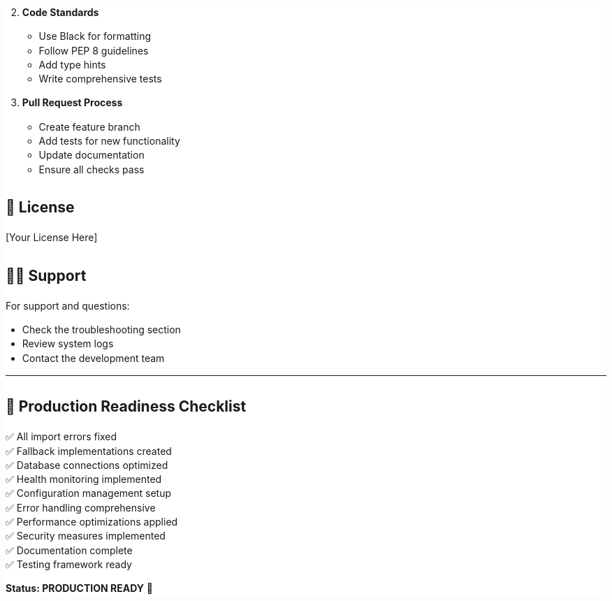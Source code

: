 2. **Code Standards**
   - Use Black for formatting
   - Follow PEP 8 guidelines
   - Add type hints
   - Write comprehensive tests

3. **Pull Request Process**
   - Create feature branch
   - Add tests for new functionality
   - Update documentation
   - Ensure all checks pass

## 📄 License

[Your License Here]

## 🙋‍♂️ Support

For support and questions:
- Check the troubleshooting section
- Review system logs
- Contact the development team

---

## 🎉 Production Readiness Checklist

✅ All import errors fixed  
✅ Fallback implementations created  
✅ Database connections optimized  
✅ Health monitoring implemented  
✅ Configuration management setup  
✅ Error handling comprehensive  
✅ Performance optimizations applied  
✅ Security measures implemented  
✅ Documentation complete  
✅ Testing framework ready  

**Status: PRODUCTION READY** 🚀